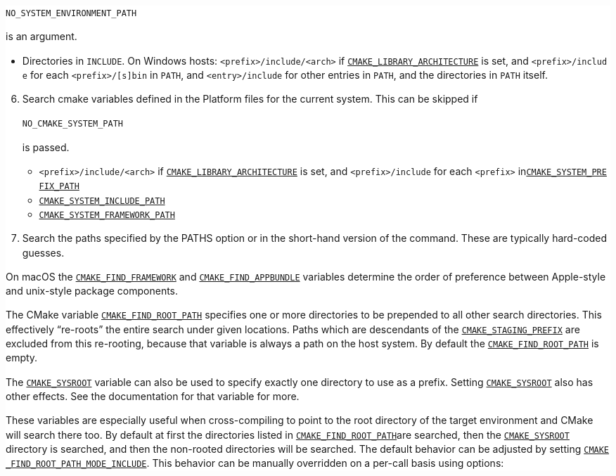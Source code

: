 
   ```
   NO_SYSTEM_ENVIRONMENT_PATH
   ```

    

   is an argument.

   - Directories in `INCLUDE`. On Windows hosts: `<prefix>/include/<arch>` if [`CMAKE_LIBRARY_ARCHITECTURE`](https://cmake.org/cmake/help/v3.13/variable/CMAKE_LIBRARY_ARCHITECTURE.html#variable:CMAKE_LIBRARY_ARCHITECTURE) is set, and `<prefix>/include` for each `<prefix>/[s]bin` in `PATH`, and `<entry>/include` for other entries in `PATH`, and the directories in `PATH` itself.

6. Search cmake variables defined in the Platform files for the current system. This can be skipped if

    

   ```
   NO_CMAKE_SYSTEM_PATH
   ```

    

   is passed.

   - `<prefix>/include/<arch>` if [`CMAKE_LIBRARY_ARCHITECTURE`](https://cmake.org/cmake/help/v3.13/variable/CMAKE_LIBRARY_ARCHITECTURE.html#variable:CMAKE_LIBRARY_ARCHITECTURE) is set, and `<prefix>/include` for each `<prefix>` in[`CMAKE_SYSTEM_PREFIX_PATH`](https://cmake.org/cmake/help/v3.13/variable/CMAKE_SYSTEM_PREFIX_PATH.html#variable:CMAKE_SYSTEM_PREFIX_PATH)
   - [`CMAKE_SYSTEM_INCLUDE_PATH`](https://cmake.org/cmake/help/v3.13/variable/CMAKE_SYSTEM_INCLUDE_PATH.html#variable:CMAKE_SYSTEM_INCLUDE_PATH)
   - [`CMAKE_SYSTEM_FRAMEWORK_PATH`](https://cmake.org/cmake/help/v3.13/variable/CMAKE_SYSTEM_FRAMEWORK_PATH.html#variable:CMAKE_SYSTEM_FRAMEWORK_PATH)

7. Search the paths specified by the PATHS option or in the short-hand version of the command. These are typically hard-coded guesses.

On macOS the [`CMAKE_FIND_FRAMEWORK`](https://cmake.org/cmake/help/v3.13/variable/CMAKE_FIND_FRAMEWORK.html#variable:CMAKE_FIND_FRAMEWORK) and [`CMAKE_FIND_APPBUNDLE`](https://cmake.org/cmake/help/v3.13/variable/CMAKE_FIND_APPBUNDLE.html#variable:CMAKE_FIND_APPBUNDLE) variables determine the order of preference between Apple-style and unix-style package components.

The CMake variable [`CMAKE_FIND_ROOT_PATH`](https://cmake.org/cmake/help/v3.13/variable/CMAKE_FIND_ROOT_PATH.html#variable:CMAKE_FIND_ROOT_PATH) specifies one or more directories to be prepended to all other search directories. This effectively “re-roots” the entire search under given locations. Paths which are descendants of the [`CMAKE_STAGING_PREFIX`](https://cmake.org/cmake/help/v3.13/variable/CMAKE_STAGING_PREFIX.html#variable:CMAKE_STAGING_PREFIX) are excluded from this re-rooting, because that variable is always a path on the host system. By default the [`CMAKE_FIND_ROOT_PATH`](https://cmake.org/cmake/help/v3.13/variable/CMAKE_FIND_ROOT_PATH.html#variable:CMAKE_FIND_ROOT_PATH) is empty.

The [`CMAKE_SYSROOT`](https://cmake.org/cmake/help/v3.13/variable/CMAKE_SYSROOT.html#variable:CMAKE_SYSROOT) variable can also be used to specify exactly one directory to use as a prefix. Setting [`CMAKE_SYSROOT`](https://cmake.org/cmake/help/v3.13/variable/CMAKE_SYSROOT.html#variable:CMAKE_SYSROOT) also has other effects. See the documentation for that variable for more.

These variables are especially useful when cross-compiling to point to the root directory of the target environment and CMake will search there too. By default at first the directories listed in [`CMAKE_FIND_ROOT_PATH`](https://cmake.org/cmake/help/v3.13/variable/CMAKE_FIND_ROOT_PATH.html#variable:CMAKE_FIND_ROOT_PATH)are searched, then the [`CMAKE_SYSROOT`](https://cmake.org/cmake/help/v3.13/variable/CMAKE_SYSROOT.html#variable:CMAKE_SYSROOT) directory is searched, and then the non-rooted directories will be searched. The default behavior can be adjusted by setting [`CMAKE_FIND_ROOT_PATH_MODE_INCLUDE`](https://cmake.org/cmake/help/v3.13/variable/CMAKE_FIND_ROOT_PATH_MODE_INCLUDE.html#variable:CMAKE_FIND_ROOT_PATH_MODE_INCLUDE). This behavior can be manually overridden on a per-call basis using options:

